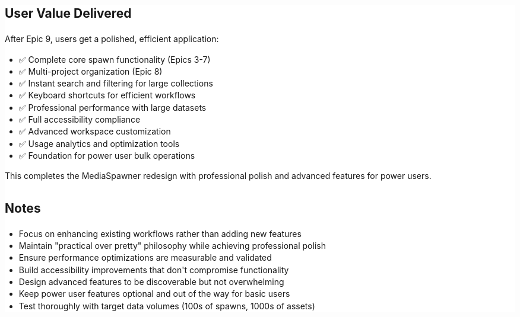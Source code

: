## User Value Delivered

After Epic 9, users get a polished, efficient application:

- ✅ Complete core spawn functionality (Epics 3-7)
- ✅ Multi-project organization (Epic 8)
- ✅ Instant search and filtering for large collections
- ✅ Keyboard shortcuts for efficient workflows
- ✅ Professional performance with large datasets
- ✅ Full accessibility compliance
- ✅ Advanced workspace customization
- ✅ Usage analytics and optimization tools
- ✅ Foundation for power user bulk operations

This completes the MediaSpawner redesign with professional polish and advanced features for power users.

## Notes

- Focus on enhancing existing workflows rather than adding new features
- Maintain "practical over pretty" philosophy while achieving professional polish
- Ensure performance optimizations are measurable and validated
- Build accessibility improvements that don't compromise functionality
- Design advanced features to be discoverable but not overwhelming
- Keep power user features optional and out of the way for basic users
- Test thoroughly with target data volumes (100s of spawns, 1000s of assets)
